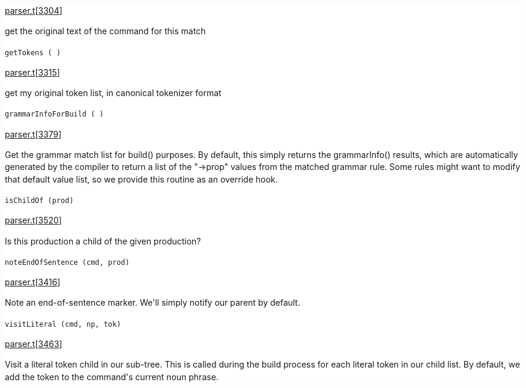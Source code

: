 [parser.t](../file/parser.t.html)\[[3304](../source/parser.t.html#3304)\]



get the original text of the command for this match



<span id="getTokens"></span>

`getTokens ( )`

[parser.t](../file/parser.t.html)\[[3315](../source/parser.t.html#3315)\]



get my original token list, in canonical tokenizer format



<span id="grammarInfoForBuild"></span>

`grammarInfoForBuild ( )`

[parser.t](../file/parser.t.html)\[[3379](../source/parser.t.html#3379)\]



Get the grammar match list for build() purposes. By default, this simply
returns the grammarInfo() results, which are automatically generated by
the compiler to return a list of the "-\>prop" values from the matched
grammar rule. Some rules might want to modify that default value list,
so we provide this routine as an override hook.



<span id="isChildOf"></span>

`isChildOf (prod)`

[parser.t](../file/parser.t.html)\[[3520](../source/parser.t.html#3520)\]



Is this production a child of the given production?



<span id="noteEndOfSentence"></span>

`noteEndOfSentence (cmd, prod)`

[parser.t](../file/parser.t.html)\[[3416](../source/parser.t.html#3416)\]



Note an end-of-sentence marker. We'll simply notify our parent by
default.



<span id="visitLiteral"></span>

`visitLiteral (cmd, np, tok)`

[parser.t](../file/parser.t.html)\[[3463](../source/parser.t.html#3463)\]



Visit a literal token child in our sub-tree. This is called during the
build process for each literal token in our child list. By default, we
add the token to the command's current noun phrase.
